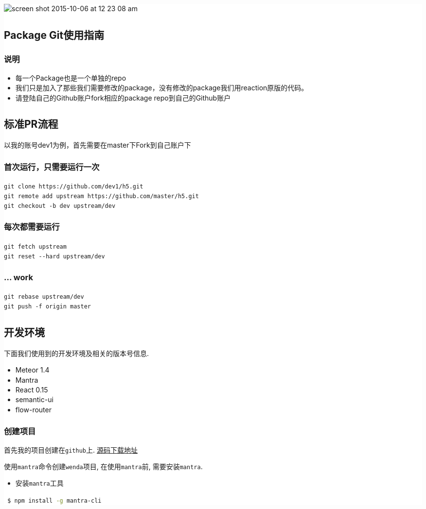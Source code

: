 <img width="947" alt="screen shot 2015-10-06 at 12 23 08 am" src="https://cloud.githubusercontent.com/assets/758488/10302377/b2d14b5e-6bc0-11e5-9395-b72e0b98616e.png">

## Package Git使用指南
### 说明
* 每一个Package也是一个单独的repo
* 我们只是加入了那些我们需要修改的package，没有修改的package我们用reaction原版的代码。
* 请登陆自己的Github账户fork相应的package repo到自己的Github账户



## 标准PR流程

以我的账号dev1为例，首先需要在master下Fork到自己账户下

### 首次运行，只需要运行一次
```
git clone https://github.com/dev1/h5.git
git remote add upstream https://github.com/master/h5.git
git checkout -b dev upstream/dev
```
### 每次都需要运行
```
git fetch upstream
git reset --hard upstream/dev
```
### ... work
```
git rebase upstream/dev
git push -f origin master
```



## 开发环境
下面我们使用到的开发环境及相关的版本号信息.

* Meteor 1.4
* Mantra
* React 0.15
* semantic-ui
* flow-router

### 创建项目
首先我的项目创建在`github`上. [源码下载地址](https://github.com/wangleihd/wenda.git)

使用`mantra`命令创建`wenda`项目, 在使用`mantra`前, 需要安装`mantra`.

* 安装`mantra`工具

```bash
 $ npm install -g mantra-cli
```
